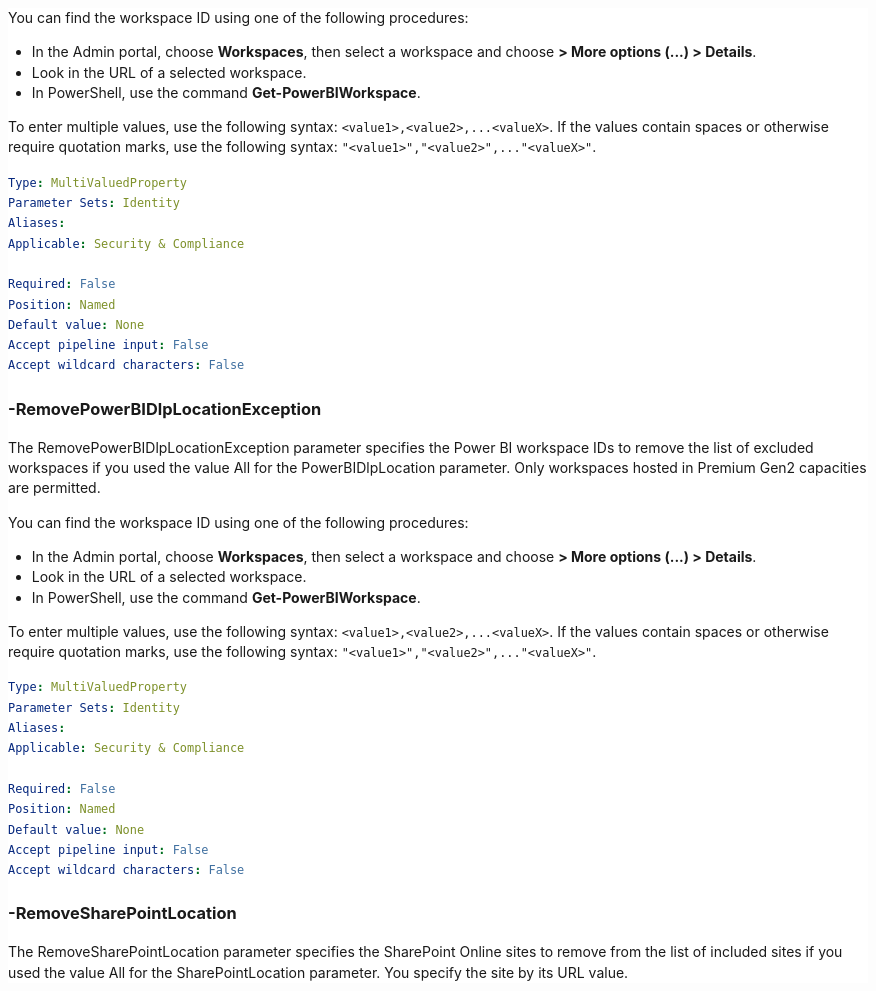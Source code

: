 You can find the workspace ID using one of the following procedures:

- In the Admin portal, choose **Workspaces**, then select a workspace and choose **\> More options (...) \> Details**.
- Look in the URL of a selected workspace.
- In PowerShell, use the command **Get-PowerBIWorkspace**.

To enter multiple values, use the following syntax: `<value1>,<value2>,...<valueX>`. If the values contain spaces or otherwise require quotation marks, use the following syntax: `"<value1>","<value2>",..."<valueX>"`.

```yaml
Type: MultiValuedProperty
Parameter Sets: Identity
Aliases:
Applicable: Security & Compliance

Required: False
Position: Named
Default value: None
Accept pipeline input: False
Accept wildcard characters: False
```

### -RemovePowerBIDlpLocationException
The RemovePowerBIDlpLocationException parameter specifies the Power BI workspace IDs to remove the list of excluded workspaces if you used the value All for the PowerBIDlpLocation parameter. Only workspaces hosted in Premium Gen2 capacities are permitted.

You can find the workspace ID using one of the following procedures:

- In the Admin portal, choose **Workspaces**, then select a workspace and choose **\> More options (...) \> Details**.
- Look in the URL of a selected workspace.
- In PowerShell, use the command **Get-PowerBIWorkspace**.

To enter multiple values, use the following syntax: `<value1>,<value2>,...<valueX>`. If the values contain spaces or otherwise require quotation marks, use the following syntax: `"<value1>","<value2>",..."<valueX>"`.

```yaml
Type: MultiValuedProperty
Parameter Sets: Identity
Aliases:
Applicable: Security & Compliance

Required: False
Position: Named
Default value: None
Accept pipeline input: False
Accept wildcard characters: False
```

### -RemoveSharePointLocation
The RemoveSharePointLocation parameter specifies the SharePoint Online sites to remove from the list of included sites if you used the value All for the SharePointLocation parameter. You specify the site by its URL value.
